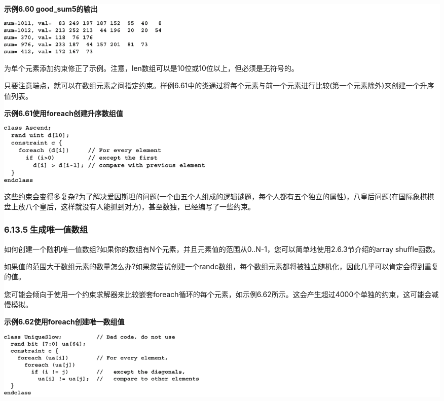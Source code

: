 **示例6.60 good\_sum5的输出**

<img src="..\media\ch6_image92.png" style="width:3.22647in;height:0.66094in" />

为单个元素添加约束修正了示例。注意，len数组可以是10位或10位以上，但必须是无符号的。

只要注意端点，就可以在数组元素之间指定约束。样例6.61中的类通过将每个元素与前一个元素进行比较(第一个元素除外)来创建一个升序值列表。

**示例6.61使用foreach创建升序数组值**

<img src="..\media\ch6_image93.png" style="width:4.12167in;height:1.15167in" />

这些约束会变得多复杂?为了解决爱因斯坦的问题(一个由五个人组成的逻辑谜题，每个人都有五个独立的属性)，八皇后问题(在国际象棋棋盘上放八个皇后，这样就没有人能抓到对方)，甚至数独，已经编写了一些约束。

### 6.13.5 生成唯一值数组

如何创建一个随机唯一值数组?如果你的数组有N个元素，并且元素值的范围从0..N-1，您可以简单地使用2.6.3节介绍的array shuffle函数。

如果值的范围大于数组元素的数量怎么办?如果您尝试创建一个randc数组，每个数组元素都将被独立随机化，因此几乎可以肯定会得到重复的值。

您可能会倾向于使用一个约束求解器来比较嵌套foreach循环的每个元素，如示例6.62所示。这会产生超过4000个单独的约束，这可能会减慢模拟。

**示例6.62使用foreach创建唯一数组值**

<img src="..\media\ch6_image94.png" style="width:4.00234in;height:1.23437in" />
